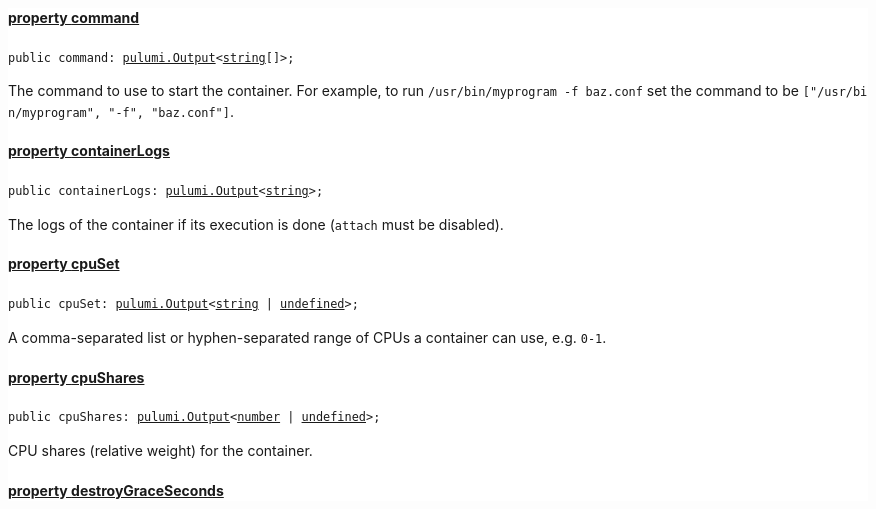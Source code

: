 <h4 class="pdoc-member-header" id="Container-command">
<a class="pdoc-child-name" href="https://github.com/pulumi/pulumi-docker/blob/{{< param git_sha >}}/sdk/nodejs/container.ts#L74">property <b>command</b></a>
</h4>

<pre class="highlight"><code><span class='kd'>public </span>command: <a href='/docs/reference/pkg/nodejs/pulumi/pulumi/#Output'>pulumi.Output</a>&lt;<span class='kd'><a href='https://developer.mozilla.org/en-US/docs/Web/JavaScript/Reference/Global_Objects/String'>string</a></span>[]&gt;;</code></pre>

The command to use to start the
container. For example, to run `/usr/bin/myprogram -f baz.conf` set the
command to be `["/usr/bin/myprogram", "-f", "baz.conf"]`.

<h4 class="pdoc-member-header" id="Container-containerLogs">
<a class="pdoc-child-name" href="https://github.com/pulumi/pulumi-docker/blob/{{< param git_sha >}}/sdk/nodejs/container.ts#L78">property <b>containerLogs</b></a>
</h4>

<pre class="highlight"><code><span class='kd'>public </span>containerLogs: <a href='/docs/reference/pkg/nodejs/pulumi/pulumi/#Output'>pulumi.Output</a>&lt;<span class='kd'><a href='https://developer.mozilla.org/en-US/docs/Web/JavaScript/Reference/Global_Objects/String'>string</a></span>&gt;;</code></pre>

The logs of the container if its execution is done (`attach` must be disabled).

<h4 class="pdoc-member-header" id="Container-cpuSet">
<a class="pdoc-child-name" href="https://github.com/pulumi/pulumi-docker/blob/{{< param git_sha >}}/sdk/nodejs/container.ts#L82">property <b>cpuSet</b></a>
</h4>

<pre class="highlight"><code><span class='kd'>public </span>cpuSet: <a href='/docs/reference/pkg/nodejs/pulumi/pulumi/#Output'>pulumi.Output</a>&lt;<span class='kd'><a href='https://developer.mozilla.org/en-US/docs/Web/JavaScript/Reference/Global_Objects/String'>string</a></span> | <span class='kd'><a href='https://developer.mozilla.org/en-US/docs/Web/JavaScript/Reference/Global_Objects/undefined'>undefined</a></span>&gt;;</code></pre>

A comma-separated list or hyphen-separated range of CPUs a container can use, e.g. `0-1`.

<h4 class="pdoc-member-header" id="Container-cpuShares">
<a class="pdoc-child-name" href="https://github.com/pulumi/pulumi-docker/blob/{{< param git_sha >}}/sdk/nodejs/container.ts#L86">property <b>cpuShares</b></a>
</h4>

<pre class="highlight"><code><span class='kd'>public </span>cpuShares: <a href='/docs/reference/pkg/nodejs/pulumi/pulumi/#Output'>pulumi.Output</a>&lt;<span class='kd'><a href='https://developer.mozilla.org/en-US/docs/Web/JavaScript/Reference/Global_Objects/Number'>number</a></span> | <span class='kd'><a href='https://developer.mozilla.org/en-US/docs/Web/JavaScript/Reference/Global_Objects/undefined'>undefined</a></span>&gt;;</code></pre>

CPU shares (relative weight) for the container.

<h4 class="pdoc-member-header" id="Container-destroyGraceSeconds">
<a class="pdoc-child-name" href="https://github.com/pulumi/pulumi-docker/blob/{{< param git_sha >}}/sdk/nodejs/container.ts#L90">property <b>destroyGraceSeconds</b></a>
</h4>
